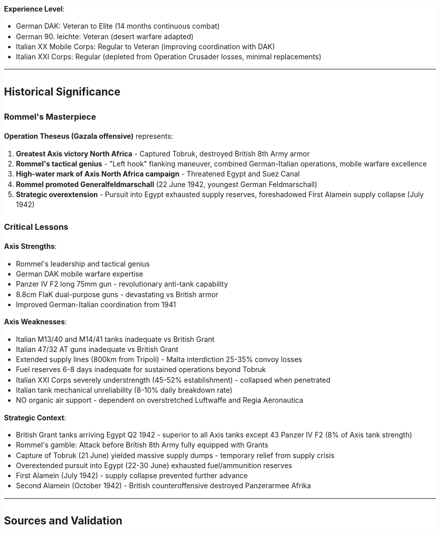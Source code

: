 **Experience Level**:
- German DAK: Veteran to Elite (14 months continuous combat)
- German 90. leichte: Veteran (desert warfare adapted)
- Italian XX Mobile Corps: Regular to Veteran (improving coordination with DAK)
- Italian XXI Corps: Regular (depleted from Operation Crusader losses, minimal replacements)

---

## Historical Significance

### Rommel's Masterpiece

**Operation Theseus (Gazala offensive)** represents:
1. **Greatest Axis victory North Africa** - Captured Tobruk, destroyed British 8th Army armor
2. **Rommel's tactical genius** - "Left hook" flanking maneuver, combined German-Italian operations, mobile warfare excellence
3. **High-water mark of Axis North Africa campaign** - Threatened Egypt and Suez Canal
4. **Rommel promoted Generalfeldmarschall** (22 June 1942, youngest German Feldmarschall)
5. **Strategic overextension** - Pursuit into Egypt exhausted supply reserves, foreshadowed First Alamein supply collapse (July 1942)

### Critical Lessons

**Axis Strengths**:
- Rommel's leadership and tactical genius
- German DAK mobile warfare expertise
- Panzer IV F2 long 75mm gun - revolutionary anti-tank capability
- 8.8cm FlaK dual-purpose guns - devastating vs British armor
- Improved German-Italian coordination from 1941

**Axis Weaknesses**:
- Italian M13/40 and M14/41 tanks inadequate vs British Grant
- Italian 47/32 AT guns inadequate vs British Grant
- Extended supply lines (800km from Tripoli) - Malta interdiction 25-35% convoy losses
- Fuel reserves 6-8 days inadequate for sustained operations beyond Tobruk
- Italian XXI Corps severely understrength (45-52% establishment) - collapsed when penetrated
- Italian tank mechanical unreliability (8-10% daily breakdown rate)
- NO organic air support - dependent on overstretched Luftwaffe and Regia Aeronautica

**Strategic Context**:
- British Grant tanks arriving Egypt Q2 1942 - superior to all Axis tanks except 43 Panzer IV F2 (8% of Axis tank strength)
- Rommel's gamble: Attack before British 8th Army fully equipped with Grants
- Capture of Tobruk (21 June) yielded massive supply dumps - temporary relief from supply crisis
- Overextended pursuit into Egypt (22-30 June) exhausted fuel/ammunition reserves
- First Alamein (July 1942) - supply collapse prevented further advance
- Second Alamein (October 1942) - British counteroffensive destroyed Panzerarmee Afrika

---

## Sources and Validation
